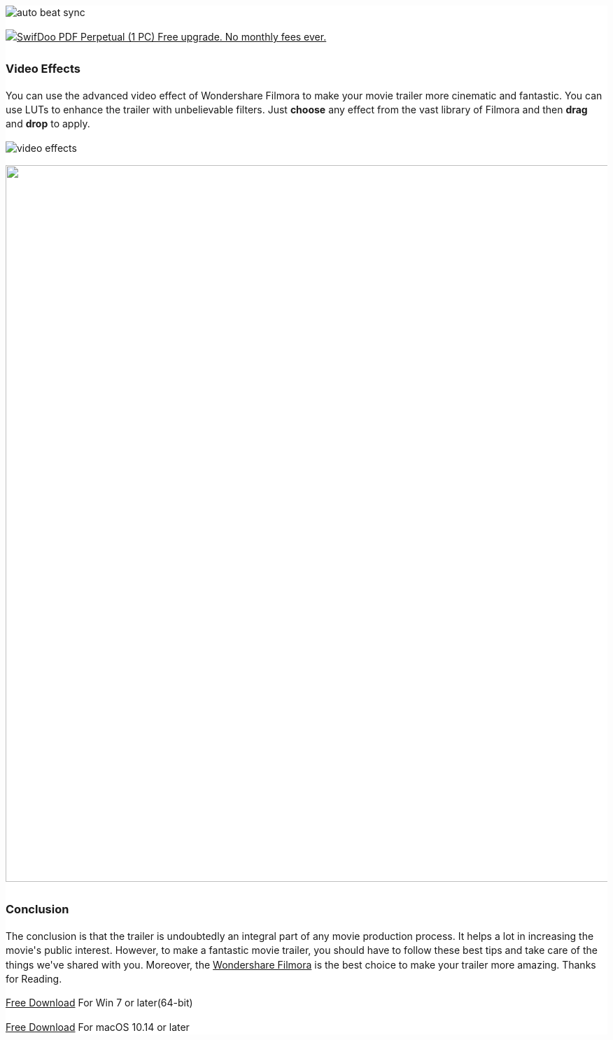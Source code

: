 ![auto beat sync](https://images.wondershare.com/filmora/article-images/2022/08/movie-trailer-completed-1.jpg)


<a href="https://purchase.swifdoo.com/order/checkout.php?PRODS=40002162&QTY=1&AFFILIATE=108875&CART=1"><img src="https://secure.avangate.com/images/merchant/8b932759a5a04ddb34bf79e3f9072e4b/products/1_Product%20box%20white-1024x1024.png" border="0">SwifDoo PDF Perpetual (1 PC) Free upgrade. No monthly fees ever. 
</a>

### Video Effects

You can use the advanced video effect of Wondershare Filmora to make your movie trailer more cinematic and fantastic. You can use LUTs to enhance the trailer with unbelievable filters. Just **choose** any effect from the vast library of Filmora and then **drag** and **drop** to apply.

![video effects](https://images.wondershare.com/filmora/article-images/2022/08/movie-trailer-completed-2.jpg)


<a href="https://ephamedtechinc.pxf.io/c/5597632/2095385/26400" target="_top" id="2095385"><img src="//a.impactradius-go.com/display-ad/26400-2095385" border="0" alt="" width="1024" height="1024"/></a><img height="0" width="0" src="https://imp.pxf.io/i/5597632/2095385/26400" style="position:absolute;visibility:hidden;" border="0" />

### Conclusion

The conclusion is that the trailer is undoubtedly an integral part of any movie production process. It helps a lot in increasing the movie's public interest. However, to make a fantastic movie trailer, you should have to follow these best tips and take care of the things we've shared with you. Moreover, the [Wondershare Filmora](https://tools.techidaily.com/wondershare/filmora/download/) is the best choice to make your trailer more amazing. Thanks for Reading.

[Free Download](https://tools.techidaily.com/wondershare/filmora/download/) For Win 7 or later(64-bit)

[Free Download](https://tools.techidaily.com/wondershare/filmora/download/) For macOS 10.14 or later

<ins class="adsbygoogle"
     style="display:block"
     data-ad-format="autorelaxed"
     data-ad-client="ca-pub-7571918770474297"
     data-ad-slot="1223367746"></ins>

<ins class="adsbygoogle"
     style="display:block"
     data-ad-format="autorelaxed"
     data-ad-client="ca-pub-7571918770474297"
     data-ad-slot="1223367746"></ins>



<ins class="adsbygoogle"
     style="display:block"
     data-ad-client="ca-pub-7571918770474297"
     data-ad-slot="8358498916"
     data-ad-format="auto"
     data-full-width-responsive="true"></ins>





